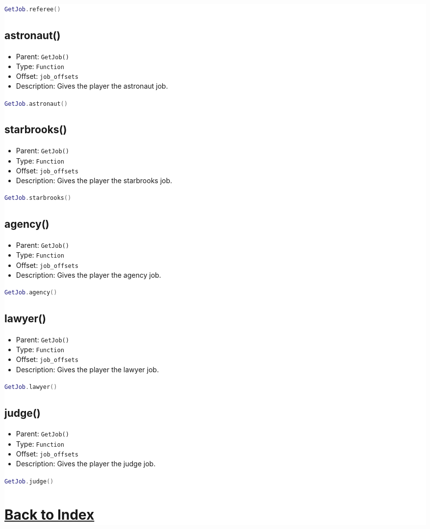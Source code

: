 ```lua
GetJob.referee()
```

## astronaut()

* Parent: `GetJob()`
* Type: `Function`
* Offset: `job_offsets`
* Description: Gives the player the astronaut job.

```lua
GetJob.astronaut()
```

## starbrooks()

* Parent: `GetJob()`
* Type: `Function`
* Offset: `job_offsets`
* Description: Gives the player the starbrooks job.

```lua
GetJob.starbrooks()
```

## agency()

* Parent: `GetJob()`
* Type: `Function`
* Offset: `job_offsets`
* Description: Gives the player the agency job.

```lua
GetJob.agency()
```

## lawyer()

* Parent: `GetJob()`
* Type: `Function`
* Offset: `job_offsets`
* Description: Gives the player the lawyer job.

```lua
GetJob.lawyer()
```

## judge()

* Parent: `GetJob()`
* Type: `Function`
* Offset: `job_offsets`
* Description: Gives the player the judge job.
    
```lua
GetJob.judge()
```

# [Back to Index](https://github.com/RobloxArchiver/WrapperLib/tree/main/games/brookhaven#index)
